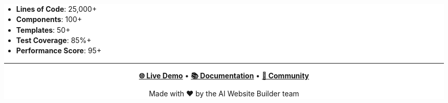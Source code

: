 - **Lines of Code**: 25,000+
- **Components**: 100+
- **Templates**: 50+
- **Test Coverage**: 85%+
- **Performance Score**: 95+

---

<div align="center">

**[🌐 Live Demo](http://localhost:3000/builder/complete)** • 
**[📚 Documentation](https://docs.ai-website-builder.com)** • 
**[💬 Community](https://discord.gg/ai-website-builder)**

Made with ❤️ by the AI Website Builder team

</div>